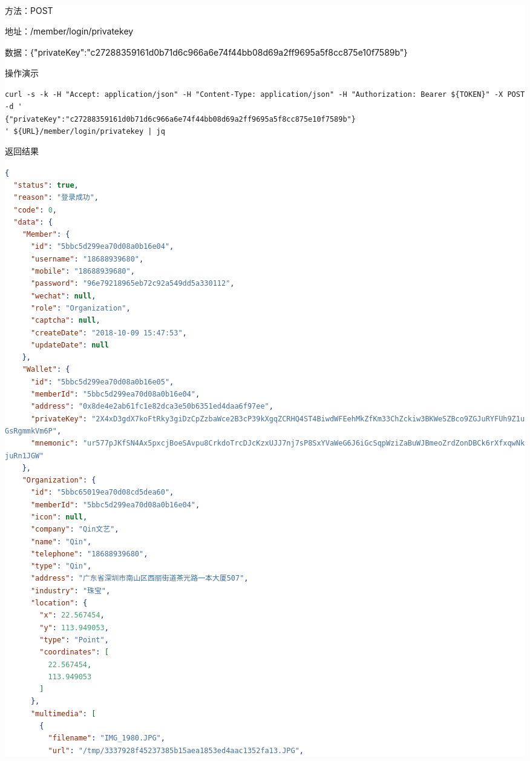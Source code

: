方法：POST

地址：/member/login/privatekey

数据：{"privateKey":"c27288359161d0b71d6c966a6e74f44bb08d69a2ff9695a5f8cc875e10f7589b"}


操作演示
 
```
curl -s -k -H "Accept: application/json" -H "Content-Type: application/json" -H "Authorization: Bearer ${TOKEN}" -X POST -d '
{"privateKey":"c27288359161d0b71d6c966a6e74f44bb08d69a2ff9695a5f8cc875e10f7589b"}
' ${URL}/member/login/privatekey | jq
```

返回结果

```json
{
  "status": true,
  "reason": "登录成功",
  "code": 0,
  "data": {
    "Member": {
      "id": "5bbc5d299ea70d08a0b16e04",
      "username": "18688939680",
      "mobile": "18688939680",
      "password": "96e79218965eb72c92a549dd5a330112",
      "wechat": null,
      "role": "Organization",
      "captcha": null,
      "createDate": "2018-10-09 15:47:53",
      "updateDate": null
    },
    "Wallet": {
      "id": "5bbc5d299ea70d08a0b16e05",
      "memberId": "5bbc5d299ea70d08a0b16e04",
      "address": "0x8de4e2ab61fc1e82dca3e50b6351ed4daa6f97ee",
      "privateKey": "2X4xD3gdX7koFtRky3giDzCpZzbaWce2B3cP39kXgqZCRHQ4ST4BiwdWFEehMkZfKm33ChZckiw3BKWeSZBco9ZGJuRYFUh9Z1uGsRgmmkVm6P",
      "mnemonic": "ur577pJKfSN4Ax5pxcjBoeSAvpu8CrkdoTrcDJcKzxUJJ7nj7sP8SxYVaWeG6J6iGcSqpWziZaBuWJBmeoZrdZonDBCk6rXfxqwNkjuRn1JGW"
    },
    "Organization": {
      "id": "5bbc65019ea70d08cd5dea60",
      "memberId": "5bbc5d299ea70d08a0b16e04",
      "icon": null,
      "company": "Qin文艺",
      "name": "Qin",
      "telephone": "18688939680",
      "type": "Qin",
      "address": "广东省深圳市南山区西丽街道茶光路一本大厦507",
      "industry": "珠宝",
      "location": {
        "x": 22.567454,
        "y": 113.949053,
        "type": "Point",
        "coordinates": [
          22.567454,
          113.949053
        ]
      },
      "multimedia": [
        {
          "filename": "IMG_1980.JPG",
          "url": "/tmp/3337928f45237385b15aea1853ed4aac1352fa13.JPG",
```
